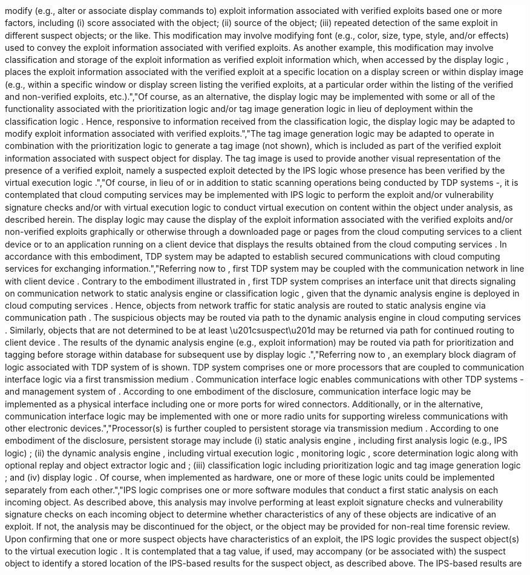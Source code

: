 modify (e.g., alter or associate display commands to) exploit information associated with verified exploits based one or more factors, including (i) score associated with the object; (ii) source of the object; (iii) repeated detection of the same exploit in different suspect objects; or the like. This modification may involve modifying font (e.g., color, size, type, style, and\/or effects) used to convey the exploit information associated with verified exploits. As another example, this modification may involve classification and storage of the exploit information as verified exploit information  which, when accessed by the display logic , places the exploit information associated with the verified exploit at a specific location on a display screen or within display image (e.g., within a specific window or display screen listing the verified exploits, at a particular order within the listing of the verified and non-verified exploits, etc.).","Of course, as an alternative, the display logic  may be implemented with some or all of the functionality associated with the prioritization logic  and\/or tag image generation logic  in lieu of deployment within the classification logic . Hence, responsive to information received from the classification logic, the display logic  may be adapted to modify exploit information associated with verified exploits.","The tag image generation logic  may be adapted to operate in combination with the prioritization logic  to generate a tag image (not shown), which is included as part of the verified exploit information  associated with suspect object for display. The tag image is used to provide another visual representation of the presence of a verified exploit, namely a suspected exploit detected by the IPS logic  whose presence has been verified by the virtual execution logic .","Of course, in lieu of or in addition to static scanning operations being conducted by TDP systems -, it is contemplated that cloud computing services  may be implemented with IPS logic  to perform the exploit and\/or vulnerability signature checks and\/or with virtual execution logic  to conduct virtual execution on content within the object under analysis, as described herein. The display logic  may cause the display of the exploit information associated with the verified exploits and\/or non-verified exploits graphically or otherwise through a downloaded page or pages from the cloud computing services  to a client device or to an application running on a client device that displays the results obtained from the cloud computing services . In accordance with this embodiment, TDP system may be adapted to establish secured communications with cloud computing services  for exchanging information.","Referring now to , first TDP system may be coupled with the communication network  in line with client device . Contrary to the embodiment illustrated in , first TDP system comprises an interface unit  that directs signaling on communication network  to static analysis engine  or classification logic , given that the dynamic analysis engine  is deployed in cloud computing services . Hence, objects from network traffic for static analysis are routed to static analysis engine  via communication path . The suspicious objects may be routed via path  to the dynamic analysis engine  in cloud computing services . Similarly, objects that are not determined to be at least \u201csuspect\u201d may be returned via path  for continued routing to client device . The results of the dynamic analysis engine  (e.g., exploit information) may be routed via path  for prioritization and tagging before storage within database  for subsequent use by display logic .","Referring now to , an exemplary block diagram of logic associated with TDP system of  is shown. TDP system comprises one or more processors  that are coupled to communication interface logic  via a first transmission medium . Communication interface logic  enables communications with other TDP systems -and management system  of . According to one embodiment of the disclosure, communication interface logic  may be implemented as a physical interface including one or more ports for wired connectors. Additionally, or in the alternative, communication interface logic  may be implemented with one or more radio units for supporting wireless communications with other electronic devices.","Processor(s)  is further coupled to persistent storage  via transmission medium . According to one embodiment of the disclosure, persistent storage  may include (i) static analysis engine , including first analysis logic (e.g., IPS logic) ; (ii) the dynamic analysis engine , including virtual execution logic , monitoring logic , score determination logic  along with optional replay and object extractor logic  and ; (iii) classification logic  including prioritization logic  and tag image generation logic ; and (iv) display logic . Of course, when implemented as hardware, one or more of these logic units could be implemented separately from each other.","IPS logic  comprises one or more software modules that conduct a first static analysis on each incoming object. As described above, this analysis may involve performing at least exploit signature checks and vulnerability signature checks on each incoming object to determine whether characteristics of any of these objects are indicative of an exploit. If not, the analysis may be discontinued for the object, or the object may be provided for non-real time forensic review. Upon confirming that one or more suspect objects have characteristics of an exploit, the IPS logic  provides the suspect object(s) to the virtual execution logic . It is contemplated that a tag value, if used, may accompany (or be associated with) the suspect object to identify a stored location of the IPS-based results  for the suspect object, as described above. The IPS-based results  are